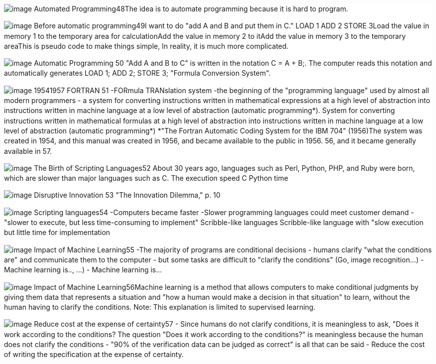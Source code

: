 ![image](http://nhiro.org/titech_hcd/page-48.png)
Automated Programming48The idea is to automate programming because it is hard to program.

![image](http://nhiro.org/titech_hcd/page-49.png)
Before automatic programming49I want to do "add A and B and put them in C." LOAD 1 ADD 2 STORE 3Load the value in memory 1 to the temporary area for calculationAdd the value in memory 2 to itAdd the value in memory 3 to the temporary areaThis is pseudo code to make things simple, In reality, it is much more complicated.

![image](http://nhiro.org/titech_hcd/page-50.png)
Automatic Programming 50 "Add A and B to C" is written in the notation C = A + B;. The computer reads this notation and automatically generates LOAD 1; ADD 2; STORE 3; "Formula Conversion System".

![image](http://nhiro.org/titech_hcd/page-51.png)
19541957 FORTRAN 51 -FORmula TRANslation system -the beginning of the "programming language" used by almost all modern programmers - a system for converting instructions written in mathematical expressions at a high level of abstraction into instructions written in machine language at a low level of abstraction (automatic programming*). System for converting instructions written in mathematical formulas at a high level of abstraction into instructions written in machine language at a low level of abstraction (automatic programming*) *"The Fortran Automatic Coding System for the IBM 704" (1956)The system was created in 1954, and this manual was created in 1956, and became available to the public in 1956. 56, and it became generally available in 57.

![image](http://nhiro.org/titech_hcd/page-52.png)
The Birth of Scripting Languages52 About 30 years ago, languages such as Perl, Python, PHP, and Ruby were born, which are slower than major languages such as C. The execution speed C Python time

![image](http://nhiro.org/titech_hcd/page-53.png)
Disruptive Innovation 53 "The Innovation Dilemma," p. 10

![image](http://nhiro.org/titech_hcd/page-54.png)
Scripting languages54 -Computers became faster -Slower programming languages could meet customer demand - "slower to execute, but less time-consuming to implement" Scribble-like languages Scribble-like language with "slow execution but little time for implementation

![image](http://nhiro.org/titech_hcd/page-55.png)
Impact of Machine Learning55 -The majority of programs are conditional decisions - humans clarify "what the conditions are" and communicate them to the computer - but some tasks are difficult to "clarify the conditions" (Go, image recognition...) -Machine learning is.., ...) - Machine learning is...

![image](http://nhiro.org/titech_hcd/page-56.png)
Impact of Machine Learning56Machine learning is a method that allows computers to make conditional judgments by giving them data that represents a situation and "how a human would make a decision in that situation" to learn, without the human having to clarify the conditions. Note: This explanation is limited to supervised learning.

![image](http://nhiro.org/titech_hcd/page-57.png)
Reduce cost at the expense of certainty57 - Since humans do not clarify conditions, it is meaningless to ask, "Does it work according to the conditions? The question "Does it work according to the conditions?" is meaningless because the human does not clarify the conditions - "90% of the verification data can be judged as correct" is all that can be said - Reduce the cost of writing the specification at the expense of certainty.
